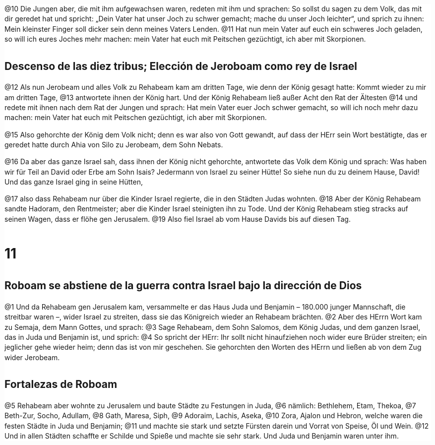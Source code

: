 @10 Die Jungen aber, die mit ihm aufgewachsen waren, redeten mit ihm und sprachen: So sollst du sagen zu dem Volk, das mit dir geredet hat und spricht: „Dein Vater hat unser Joch zu schwer gemacht; mache du unser Joch leichter“, und sprich zu ihnen: Mein kleinster Finger soll dicker sein denn meines Vaters Lenden.
@11 Hat nun mein Vater auf euch ein schweres Joch geladen, so will ich eures Joches mehr machen: mein Vater hat euch mit Peitschen gezüchtigt, ich aber mit Skorpionen.

## Descenso de las diez tribus; Elección de Jeroboam como rey de Israel
@12 Als nun Jerobeam und alles Volk zu Rehabeam kam am dritten Tage, wie denn der König gesagt hatte: Kommt wieder zu mir am dritten Tage,
@13 antwortete ihnen der König hart. Und der König Rehabeam ließ außer Acht den Rat der Ältesten
@14 und redete mit ihnen nach dem Rat der Jungen und sprach: Hat mein Vater euer Joch schwer gemacht, so will ich noch mehr dazu machen: mein Vater hat euch mit Peitschen gezüchtigt, ich aber mit Skorpionen.

@15 Also gehorchte der König dem Volk nicht; denn es war also von Gott gewandt, auf dass der HErr sein Wort bestätigte, das er geredet hatte durch Ahia von Silo zu Jerobeam, dem Sohn Nebats.

@16 Da aber das ganze Israel sah, dass ihnen der König nicht gehorchte, antwortete das Volk dem König und sprach: Was haben wir für Teil an David oder Erbe am Sohn Isais? Jedermann von Israel zu seiner Hütte! So siehe nun du zu deinem Hause, David! Und das ganze Israel ging in seine Hütten,

@17 also dass Rehabeam nur über die Kinder Israel regierte, die in den Städten Judas wohnten.
@18 Aber der König Rehabeam sandte Hadoram, den Rentmeister; aber die Kinder Israel steinigten ihn zu Tode. Und der König Rehabeam stieg stracks auf seinen Wagen, dass er flöhe gen Jerusalem.
@19 Also fiel Israel ab vom Hause Davids bis auf diesen Tag.

# 11
## Roboam se abstiene de la guerra contra Israel bajo la dirección de Dios
@1 Und da Rehabeam gen Jerusalem kam, versammelte er das Haus Juda und Benjamin – 180.000 junger Mannschaft, die streitbar waren –, wider Israel zu streiten, dass sie das Königreich wieder an Rehabeam brächten.
@2 Aber des HErrn Wort kam zu Semaja, dem Mann Gottes, und sprach:
@3 Sage Rehabeam, dem Sohn Salomos, dem König Judas, und dem ganzen Israel, das in Juda und Benjamin ist, und sprich:
@4 So spricht der HErr: Ihr sollt nicht hinaufziehen noch wider eure Brüder streiten; ein jeglicher gehe wieder heim; denn das ist von mir geschehen. Sie gehorchten den Worten des HErrn und ließen ab von dem Zug wider Jerobeam.

## Fortalezas de Roboam
@5 Rehabeam aber wohnte zu Jerusalem und baute Städte zu Festungen in Juda,
@6 nämlich: Bethlehem, Etam, Thekoa,
@7 Beth-Zur, Socho, Adullam,
@8 Gath, Maresa, Siph,
@9 Adoraim, Lachis, Aseka,
@10 Zora, Ajalon und Hebron, welche waren die festen Städte in Juda und Benjamin;
@11 und machte sie stark und setzte Fürsten darein und Vorrat von Speise, Öl und Wein.
@12 Und in allen Städten schaffte er Schilde und Spieße und machte sie sehr stark. Und Juda und Benjamin waren unter ihm.
